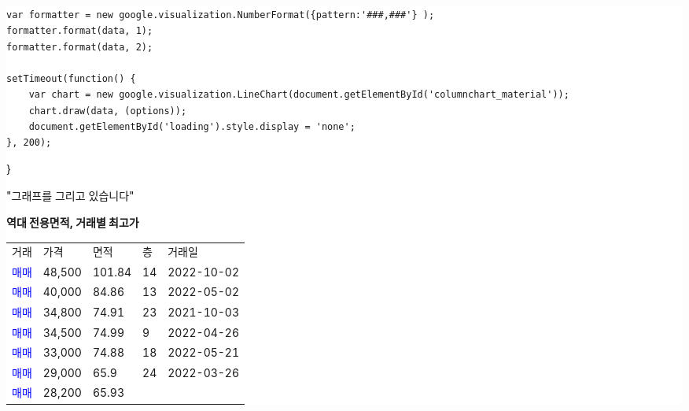     var formatter = new google.visualization.NumberFormat({pattern:'###,###'} );
    formatter.format(data, 1);
    formatter.format(data, 2);
    
    setTimeout(function() {
        var chart = new google.visualization.LineChart(document.getElementById('columnchart_material'));
        chart.draw(data, (options));
        document.getElementById('loading').style.display = 'none';
    }, 200);
  }
</script>


<div id="loading" style="z-index:20; display: block; margin-left: 0px">"그래프를 그리고 있습니다"</div>
<div id="columnchart_material" style="width: 95%; margin-left: 0px; display: block"></div>

<b>역대 전용면적, 거래별 최고가</b>
<table class="sortable">
    <tr>
      <td>거래</td>
      <td>가격</td>
      <td>면적</td>
      <td>층</td>
      <td>거래일</td>
    </tr>
        <tr>
          <td><a style="color: blue">매매</a></td>
          <td>48,500</td>
          <td>101.84</td>
          <td>14</td>
          <td>2022-10-02</td>
        </tr>            <tr>
          <td><a style="color: blue">매매</a></td>
          <td>40,000</td>
          <td>84.86</td>
          <td>13</td>
          <td>2022-05-02</td>
        </tr>            <tr>
          <td><a style="color: blue">매매</a></td>
          <td>34,800</td>
          <td>74.91</td>
          <td>23</td>
          <td>2021-10-03</td>
        </tr>            <tr>
          <td><a style="color: blue">매매</a></td>
          <td>34,500</td>
          <td>74.99</td>
          <td>9</td>
          <td>2022-04-26</td>
        </tr>            <tr>
          <td><a style="color: blue">매매</a></td>
          <td>33,000</td>
          <td>74.88</td>
          <td>18</td>
          <td>2022-05-21</td>
        </tr>            <tr>
          <td><a style="color: blue">매매</a></td>
          <td>29,000</td>
          <td>65.9</td>
          <td>24</td>
          <td>2022-03-26</td>
        </tr>            <tr>
          <td><a style="color: blue">매매</a></td>
          <td>28,200</td>
          <td>65.93</td>